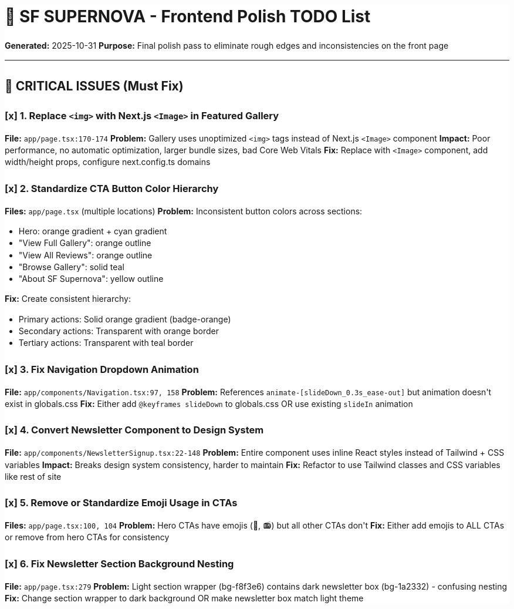 # 🎨 SF SUPERNOVA - Frontend Polish TODO List

**Generated:** 2025-10-31
**Purpose:** Final polish pass to eliminate rough edges and inconsistencies on the front page

---

## 🚨 CRITICAL ISSUES (Must Fix)

### [x] 1. Replace `<img>` with Next.js `<Image>` in Featured Gallery
**File:** `app/page.tsx:170-174`
**Problem:** Gallery uses unoptimized `<img>` tags instead of Next.js `<Image>` component
**Impact:** Poor performance, no automatic optimization, larger bundle sizes, bad Core Web Vitals
**Fix:** Replace with `<Image>` component, add width/height props, configure next.config.ts domains

### [x] 2. Standardize CTA Button Color Hierarchy
**Files:** `app/page.tsx` (multiple locations)
**Problem:** Inconsistent button colors across sections:
- Hero: orange gradient + cyan gradient
- "View Full Gallery": orange outline
- "View All Reviews": orange outline
- "Browse Gallery": solid teal
- "About SF Supernova": yellow outline

**Fix:** Create consistent hierarchy:
- Primary actions: Solid orange gradient (badge-orange)
- Secondary actions: Transparent with orange border
- Tertiary actions: Transparent with teal border

### [x] 3. Fix Navigation Dropdown Animation
**File:** `app/components/Navigation.tsx:97, 158`
**Problem:** References `animate-[slideDown_0.3s_ease-out]` but animation doesn't exist in globals.css
**Fix:** Either add `@keyframes slideDown` to globals.css OR use existing `slideIn` animation

### [x] 4. Convert Newsletter Component to Design System
**File:** `app/components/NewsletterSignup.tsx:22-148`
**Problem:** Entire component uses inline React styles instead of Tailwind + CSS variables
**Impact:** Breaks design system consistency, harder to maintain
**Fix:** Refactor to use Tailwind classes and CSS variables like rest of site

### [x] 5. Remove or Standardize Emoji Usage in CTAs
**Files:** `app/page.tsx:100, 104`
**Problem:** Hero CTAs have emojis (🚀, 📻) but all other CTAs don't
**Fix:** Either add emojis to ALL CTAs or remove from hero CTAs for consistency

### [x] 6. Fix Newsletter Section Background Nesting
**File:** `app/page.tsx:279`
**Problem:** Light section wrapper (bg-f8f3e6) contains dark newsletter box (bg-1a2332) - confusing nesting
**Fix:** Change section wrapper to dark background OR make newsletter box match light theme
